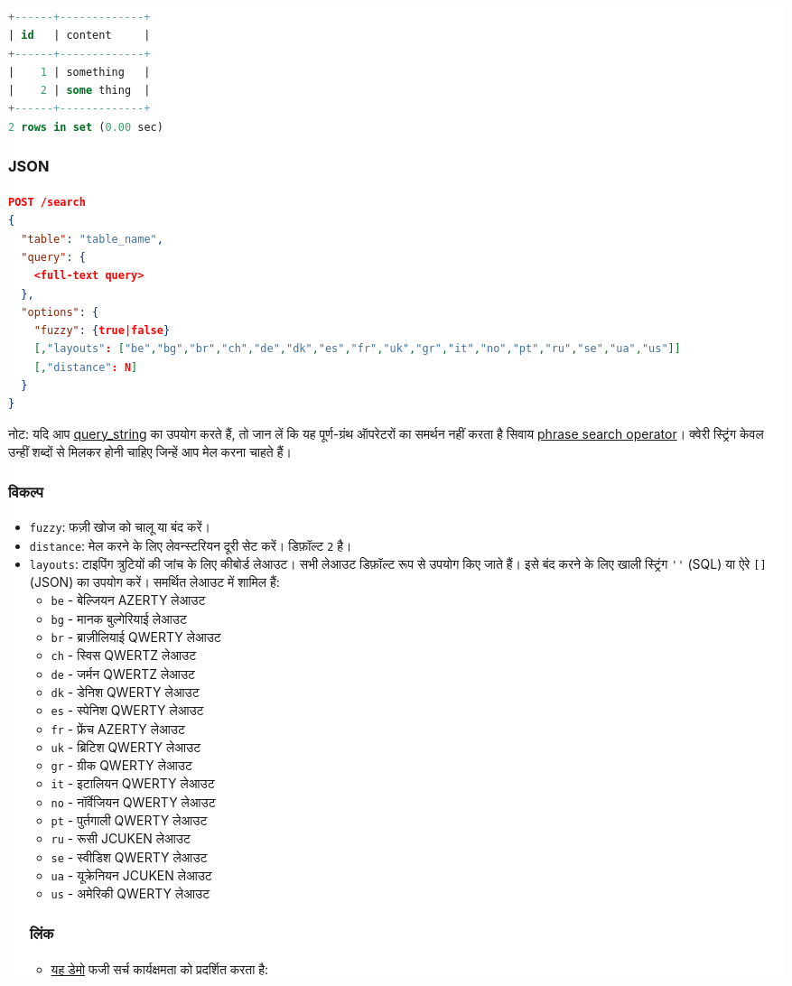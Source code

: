 

```sql
+------+-------------+
| id   | content     |
+------+-------------+
|    1 | something   |
|    2 | some thing  |
+------+-------------+
2 rows in set (0.00 sec)
```



### JSON

```json
POST /search
{
  "table": "table_name",
  "query": {
    <full-text query>
  },
  "options": {
    "fuzzy": {true|false}
    [,"layouts": ["be","bg","br","ch","de","dk","es","fr","uk","gr","it","no","pt","ru","se","ua","us"]]
    [,"distance": N]
  }
}
```

नोट: यदि आप [query_string](../../Searching/Full_text_matching/Basic_usage.md#query_string) का उपयोग करते हैं, तो जान लें कि यह पूर्ण-ग्रंथ ऑपरेटरों का समर्थन नहीं करता है सिवाय [phrase search operator](../Searching/Full_text_matching/Operators.md#Phrase-search-operator)। क्वेरी स्ट्रिंग केवल उन्हीं शब्दों से मिलकर होनी चाहिए जिन्हें आप मेल करना चाहते हैं।

### विकल्प

- `fuzzy`: फज़ी खोज को चालू या बंद करें।
- `distance`: मेल करने के लिए लेवन्स्टरियन दूरी सेट करें। डिफ़ॉल्ट `2` है।
- `layouts`: टाइपिंग त्रुटियों की जांच के लिए कीबोर्ड लेआउट। सभी लेआउट डिफ़ॉल्ट रूप से उपयोग किए जाते हैं। इसे बंद करने के लिए खाली स्ट्रिंग `''` (SQL) या ऐरे `[]` (JSON) का उपयोग करें। समर्थित लेआउट में शामिल हैं:
  - `be` - बेल्जियन AZERTY लेआउट
  - `bg` - मानक बुल्गेरियाई लेआउट
  - `br` - ब्राज़ीलियाई QWERTY लेआउट
  - `ch` - स्विस QWERTZ लेआउट
  - `de` - जर्मन QWERTZ लेआउट
  - `dk` - डेनिश QWERTY लेआउट
  - `es` - स्पेनिश QWERTY लेआउट
  - `fr` - फ्रेंच AZERTY लेआउट
  - `uk` - ब्रिटिश QWERTY लेआउट
  - `gr` - ग्रीक QWERTY लेआउट
  - `it` - इटालियन QWERTY लेआउट
  - `no` - नॉर्वेजियन QWERTY लेआउट
  - `pt` - पुर्तगाली QWERTY लेआउट
  - `ru` - रूसी JCUKEN लेआउट
  - `se` - स्वीडिश QWERTY लेआउट
  - `ua` - यूक्रेनियन JCUKEN लेआउट
  - `us` - अमेरिकी QWERTY लेआउट
  ### लिंक
  * <a href="https://github.manticoresearch.com/manticoresoftware/manticoresearch?query=fature&filters%5Bcomment%5D%5B%5D=28798446&filters%5Bcommon%5D%5Brepo_id%5D%5B%5D=95614931&sort=&search=keyword-search-fuzzy-layouts">यह डेमो</a> फजी सर्च कार्यक्षमता को प्रदर्शित करता है: